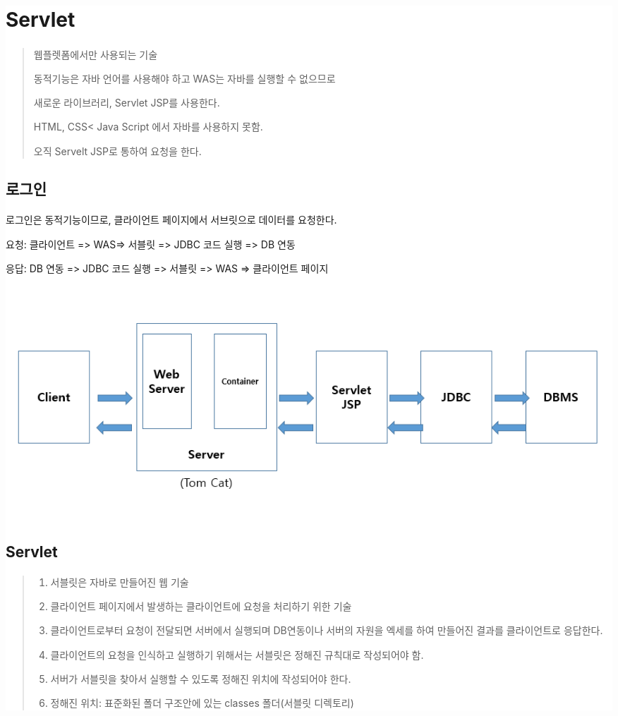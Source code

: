 # Servlet

> 웹플렛폼에서만 사용되는 기술
>
> 동적기능은 자바 언어를 사용해야 하고 WAS는 자바를 실행할 수 없으므로
>
> 새로운 라이브러리, Servlet JSP를 사용한다. 
>
> HTML, CSS< Java Script 에서 자바를 사용하지 못함. 
>
> 오직 Servelt JSP로 통하여 요청을 한다.



## 로그인

로그인은 동적기능이므로, 클라이언트 페이지에서 서브릿으로 데이터를 요청한다.

요청: 클라이언트 => WAS=> 서블릿 => JDBC 코드 실행 => DB 연동

응답: DB 연동 =>  JDBC 코드 실행 => 서블릿 => WAS => 클라이언트 페이지

![image-20200102091540912](images/image-20200102091540912-1578961075077.png)

## Servlet

> 1. 서블릿은 자바로 만들어진 웹 기술
>
> 2. 클라이언트 페이지에서 발생하는 클라이언트에 요청을 처리하기 위한 기술
>
> 3. 클라이언트로부터 요청이 전달되면 서버에서 실행되며 DB연동이나 서버의 자원을 엑세를 하여 만들어진 결과를 클라이언트로 응답한다.
> 4. 클라이언트의 요청을 인식하고 실행하기 위해서는 서블릿은 정해진 규칙대로 작성되어야 함.
> 5. 서버가 서블릿을 찾아서 실행할 수 있도록 정해진 위치에 작성되어야 한다.
> 6. 정해진 위치: 표준화된 폴더 구조안에 있는 classes 폴더(서블릿 디렉토리)
